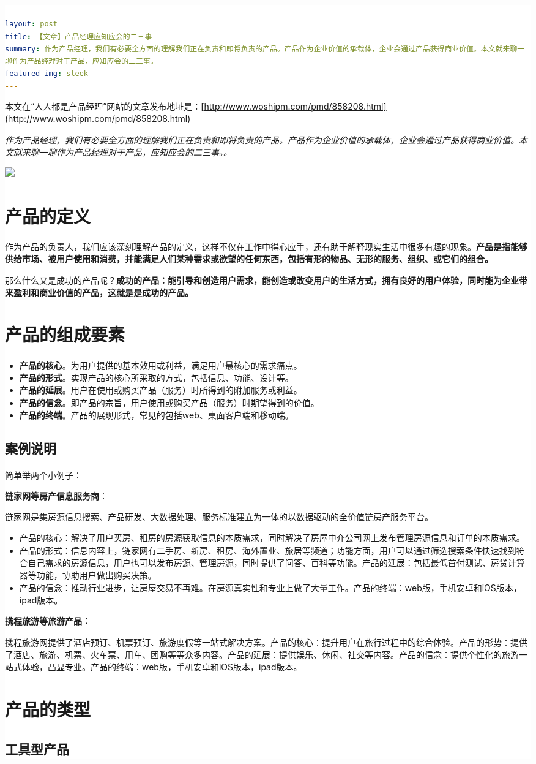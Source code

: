 ```yaml
---
layout: post
title: 【文章】产品经理应知应会的二三事
summary: 作为产品经理，我们有必要全方面的理解我们正在负责和即将负责的产品。产品作为企业价值的承载体，企业会通过产品获得商业价值。本文就来聊一聊作为产品经理对于产品，应知应会的二三事。
featured-img: sleek
---
```


本文在“人人都是产品经理”网站的文章发布地址是：[http://www.woshipm.com/pmd/858208.html](http://www.woshipm.com/pmd/858208.html)

*作为产品经理，我们有必要全方面的理解我们正在负责和即将负责的产品。产品作为企业价值的承载体，企业会通过产品获得商业价值。本文就来聊一聊作为产品经理对于产品，应知应会的二三事。。*

![](https://i.imgur.com/Xvv40tZ.jpg)

# 产品的定义 #

作为产品的负责人，我们应该深刻理解产品的定义，这样不仅在工作中得心应手，还有助于解释现实生活中很多有趣的现象。**产品是指能够供给市场、被用户使用和消费，并能满足人们某种需求或欲望的任何东西，包括有形的物品、无形的服务、组织、或它们的组合。**

那么什么又是成功的产品呢？**成功的产品：能引导和创造用户需求，能创造或改变用户的生活方式，拥有良好的用户体验，同时能为企业带来盈利和商业价值的产品，这就是是成功的产品。**

# 产品的组成要素 #

- **产品的核心**。为用户提供的基本效用或利益，满足用户最核心的需求痛点。
- **产品的形式**。实现产品的核心所采取的方式，包括信息、功能、设计等。
- **产品的延展**。用户在使用或购买产品（服务）时所得到的附加服务或利益。
- **产品的信念**。即产品的宗旨，用户使用或购买产品（服务）时期望得到的价值。
- **产品的终端**。产品的展现形式，常见的包括web、桌面客户端和移动端。

## 案例说明 ##

简单举两个小例子：

**链家网等房产信息服务商**：

链家网是集房源信息搜索、产品研发、大数据处理、服务标准建立为一体的以数据驱动的全价值链房产服务平台。

- 产品的核心：解决了用户买房、租房的房源获取信息的本质需求，同时解决了房屋中介公司网上发布管理房源信息和订单的本质需求。
- 产品的形式：信息内容上，链家网有二手房、新房、租房、海外置业、旅居等频道；功能方面，用户可以通过筛选搜索条件快速找到符合自己需求的房源信息，用户也可以发布房源、管理房源，同时提供了问答、百科等功能。产品的延展：包括最低首付测试、房贷计算器等功能，协助用户做出购买决策。
- 产品的信念：推动行业进步，让房屋交易不再难。在房源真实性和专业上做了大量工作。产品的终端：web版，手机安卓和iOS版本，ipad版本。

**携程旅游等旅游产品：**

携程旅游网提供了酒店预订、机票预订、旅游度假等一站式解决方案。产品的核心：提升用户在旅行过程中的综合体验。产品的形势：提供了酒店、旅游、机票、火车票、用车、团购等等众多内容。产品的延展：提供娱乐、休闲、社交等内容。产品的信念：提供个性化的旅游一站式体验，凸显专业。产品的终端：web版，手机安卓和iOS版本，ipad版本。

# 产品的类型 #

## 工具型产品 ##
